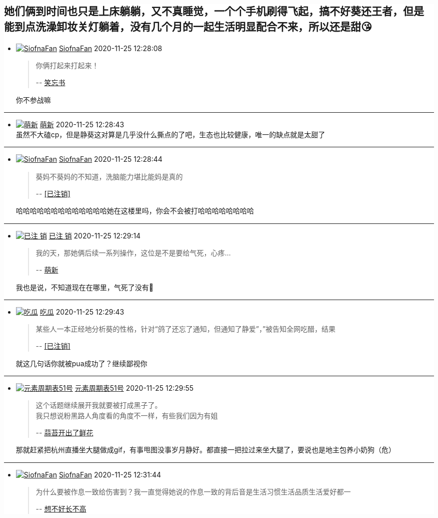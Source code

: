   她们俩到时间也只是上床躺躺，又不真睡觉，一个个手机刷得飞起，搞不好葵还王者，但是能到点洗澡卸妆关灯躺着，没有几个月的一起生活明显配合不来，所以还是甜😘  
---
* [![SiofnaFan](https://img2.doubanio.com/icon/u180076918-2.jpg)](https://www.douban.com/people/180076918/)    [SiofnaFan](https://www.douban.com/people/180076918/)    2020-11-25 12:28:08  
  >你俩打起来打起来！  
  >
  >-- [笑忘书](https://www.douban.com/people/40401623/)  
  
  你不参战嘛  
---
* [![萌新](https://img3.doubanio.com/icon/u205625970-1.jpg)](https://www.douban.com/people/205625970/)    [萌新](https://www.douban.com/people/205625970/)    2020-11-25 12:28:43  
  虽然不大磕cp，但是静葵这对算是几乎没什么撕点的了吧，生态也比较健康，唯一的缺点就是太甜了  
---
* [![SiofnaFan](https://img2.doubanio.com/icon/u180076918-2.jpg)](https://www.douban.com/people/180076918/)    [SiofnaFan](https://www.douban.com/people/180076918/)    2020-11-25 12:28:44  
  >葵妈不葵妈的不知道，洗脑能力堪比能妈是真的  
  >
  >-- [[已注销]](https://www.douban.com/people/219008874/)  
  
  哈哈哈哈哈哈哈哈哈哈哈哈哈她在这楼里吗，你会不会被打哈哈哈哈哈哈哈哈  
---
* [![已注 销](https://img2.doubanio.com/icon/u155947097-2.jpg)](https://www.douban.com/people/155947097/)    [已注 销](https://www.douban.com/people/155947097/)    2020-11-25 12:29:14  
  >我的天，那她俩后续一系列操作，这位是不是要给气死，心疼…  
  >
  >-- [萌新](https://www.douban.com/people/205625970/)  
  
  我也是说，不知道现在在哪里，气死了没有🌝  
---
* [![吃瓜](https://img2.doubanio.com/icon/u219893584-2.jpg)](https://www.douban.com/people/219893584/)    [吃瓜](https://www.douban.com/people/219893584/)    2020-11-25 12:29:43  
  >某些人一本正经地分析葵的性格，针对“鸽了还忘了通知，但通知了静爱”，”被告知全网吃醋，结果  
  >
  >-- [[已注销]](https://www.douban.com/people/219008874/)  
  
  就这几句话你就被pua成功了？继续鄙视你  
---
* [![元素周期表51号](https://img2.doubanio.com/icon/u199280408-3.jpg)](https://www.douban.com/people/199280408/)    [元素周期表51号](https://www.douban.com/people/199280408/)    2020-11-25 12:29:55  
  >这个话题继续展开我就要被打成黑子了。  
  >我只想说粉黑路人角度看的角度不一样，有些我们因为有姐  
  >
  >-- [蒜苔开出了鲜花](https://www.douban.com/people/26765466/)  
  
  那就赶紧把杭州直播坐大腿做成gif，有事甩图没事岁月静好。都直接一把拉过来坐大腿了，要说也是地主包养小奶狗（危）  
---
* [![SiofnaFan](https://img2.doubanio.com/icon/u180076918-2.jpg)](https://www.douban.com/people/180076918/)    [SiofnaFan](https://www.douban.com/people/180076918/)    2020-11-25 12:31:44  
  >为什么要被作息一致给伤害到？我一直觉得她说的作息一致的背后音是生活习惯生活品质生活爱好都一  
  >
  >-- [想不好长不高](https://www.douban.com/people/4098918/)  
  